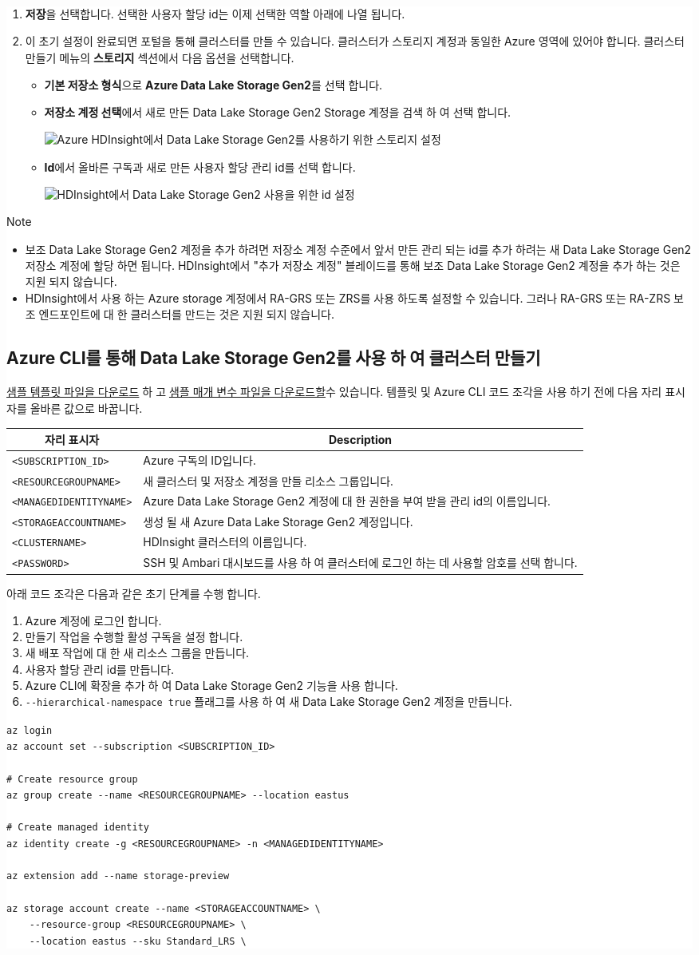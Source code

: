 1. **저장**을 선택합니다. 선택한 사용자 할당 id는 이제 선택한 역할 아래에 나열 됩니다.
1. 이 초기 설정이 완료되면 포털을 통해 클러스터를 만들 수 있습니다. 클러스터가 스토리지 계정과 동일한 Azure 영역에 있어야 합니다. 클러스터 만들기 메뉴의 **스토리지** 섹션에서 다음 옵션을 선택합니다.

    * **기본 저장소 형식**으로 **Azure Data Lake Storage Gen2**를 선택 합니다.
    * **저장소 계정 선택**에서 새로 만든 Data Lake Storage Gen2 Storage 계정을 검색 하 여 선택 합니다.

        ![Azure HDInsight에서 Data Lake Storage Gen2를 사용하기 위한 스토리지 설정](./media/hdinsight-hadoop-use-data-lake-storage-gen2/primary-storage-type-adls-gen2.png)

    * **Id**에서 올바른 구독과 새로 만든 사용자 할당 관리 id를 선택 합니다.

        ![HDInsight에서 Data Lake Storage Gen2 사용을 위한 id 설정](./media/hdinsight-hadoop-use-data-lake-storage-gen2/managed-identity-cluster-creation.png)

> [!NOTE]
> * 보조 Data Lake Storage Gen2 계정을 추가 하려면 저장소 계정 수준에서 앞서 만든 관리 되는 id를 추가 하려는 새 Data Lake Storage Gen2 저장소 계정에 할당 하면 됩니다. HDInsight에서 "추가 저장소 계정" 블레이드를 통해 보조 Data Lake Storage Gen2 계정을 추가 하는 것은 지원 되지 않습니다.
> * HDInsight에서 사용 하는 Azure storage 계정에서 RA-GRS 또는 ZRS를 사용 하도록 설정할 수 있습니다. 그러나 RA-GRS 또는 RA-ZRS 보조 엔드포인트에 대 한 클러스터를 만드는 것은 지원 되지 않습니다.


## <a name="create-a-cluster-with-data-lake-storage-gen2-through-the-azure-cli"></a>Azure CLI를 통해 Data Lake Storage Gen2를 사용 하 여 클러스터 만들기

[샘플 템플릿 파일을 다운로드](https://github.com/Azure-Samples/hdinsight-data-lake-storage-gen2-templates/blob/master/hdinsight-adls-gen2-template.json) 하 고 [샘플 매개 변수 파일을 다운로드할](https://github.com/Azure-Samples/hdinsight-data-lake-storage-gen2-templates/blob/master/parameters.json)수 있습니다. 템플릿 및 Azure CLI 코드 조각을 사용 하기 전에 다음 자리 표시자를 올바른 값으로 바꿉니다.

| 자리 표시자 | Description |
|---|---|
| `<SUBSCRIPTION_ID>` | Azure 구독의 ID입니다. |
| `<RESOURCEGROUPNAME>` | 새 클러스터 및 저장소 계정을 만들 리소스 그룹입니다. |
| `<MANAGEDIDENTITYNAME>` | Azure Data Lake Storage Gen2 계정에 대 한 권한을 부여 받을 관리 id의 이름입니다. |
| `<STORAGEACCOUNTNAME>` | 생성 될 새 Azure Data Lake Storage Gen2 계정입니다. |
| `<CLUSTERNAME>` | HDInsight 클러스터의 이름입니다. |
| `<PASSWORD>` | SSH 및 Ambari 대시보드를 사용 하 여 클러스터에 로그인 하는 데 사용할 암호를 선택 합니다. |

아래 코드 조각은 다음과 같은 초기 단계를 수행 합니다.

1. Azure 계정에 로그인 합니다.
1. 만들기 작업을 수행할 활성 구독을 설정 합니다.
1. 새 배포 작업에 대 한 새 리소스 그룹을 만듭니다.
1. 사용자 할당 관리 id를 만듭니다.
1. Azure CLI에 확장을 추가 하 여 Data Lake Storage Gen2 기능을 사용 합니다.
1. `--hierarchical-namespace true` 플래그를 사용 하 여 새 Data Lake Storage Gen2 계정을 만듭니다.

```azurecli
az login
az account set --subscription <SUBSCRIPTION_ID>

# Create resource group
az group create --name <RESOURCEGROUPNAME> --location eastus

# Create managed identity
az identity create -g <RESOURCEGROUPNAME> -n <MANAGEDIDENTITYNAME>

az extension add --name storage-preview

az storage account create --name <STORAGEACCOUNTNAME> \
    --resource-group <RESOURCEGROUPNAME> \
    --location eastus --sku Standard_LRS \
```
